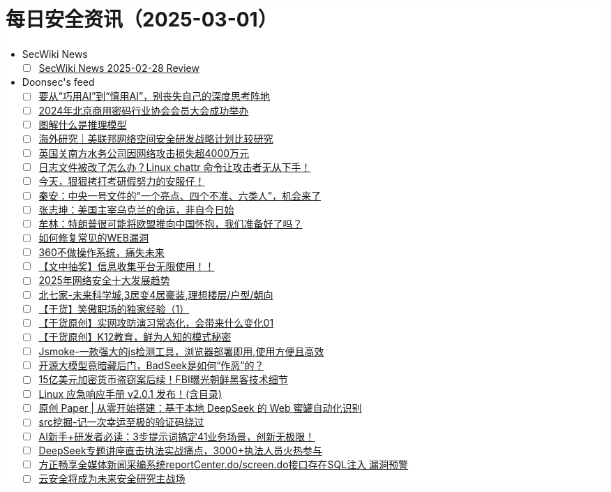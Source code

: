 # 每日安全资讯（2025-03-01）

- SecWiki News
  - [ ] [SecWiki News 2025-02-28 Review](http://www.sec-wiki.com/?2025-02-28)
- Doonsec's feed
  - [ ] [要从“巧用AI”到“慎用AI”，别丧失自己的深度思考阵地](https://mp.weixin.qq.com/s?__biz=MzI1NDMxOTkyNw==&mid=2247485519&idx=1&sn=639848753973a3237f028b58859a9e4b)
  - [ ] [2024年北京商用密码行业协会会员大会成功举办](https://mp.weixin.qq.com/s?__biz=MzI5NTM4OTQ5Mg==&mid=2247634706&idx=1&sn=32c57b5fac06376b1b462da3b67356b1)
  - [ ] [图解什么是推理模型](https://mp.weixin.qq.com/s?__biz=MzI5NTM4OTQ5Mg==&mid=2247634706&idx=2&sn=6f8fdedb03e077d90d9be506e363eca9)
  - [ ] [海外研究｜美联邦网络空间安全研发战略计划比较研究](https://mp.weixin.qq.com/s?__biz=MzI5NTM4OTQ5Mg==&mid=2247634706&idx=3&sn=f0ab75c5d52fedf588c6a28ce3448e8c)
  - [ ] [英国关南方水务公司因网络攻击损失超4000万元](https://mp.weixin.qq.com/s?__biz=MzI5NTM4OTQ5Mg==&mid=2247634706&idx=4&sn=7b0ce85ca9c847df1fad20d6f2b1dc5d)
  - [ ] [日志文件被改了怎么办？Linux chattr 命令让攻击者无从下手！](https://mp.weixin.qq.com/s?__biz=MzI5MjY4MTMyMQ==&mid=2247490363&idx=1&sn=51ab3183462324e2ddc37f9b27322371)
  - [ ] [今天，狠狠拷打考研假努力的安服仔！](https://mp.weixin.qq.com/s?__biz=MzI1Mjc3NTUwMQ==&mid=2247538881&idx=1&sn=4ba0ad7ffee046b8ad965fd4ddc5baab)
  - [ ] [秦安：中央一号文件的“一个亮点、四个不准、六类人”，机会来了](https://mp.weixin.qq.com/s?__biz=MzA5MDg1MDUyMA==&mid=2650477090&idx=1&sn=84951a7436b696b62f183865aae35b86)
  - [ ] [张志坤：美国主宰乌克兰的命运，非自今日始](https://mp.weixin.qq.com/s?__biz=MzA5MDg1MDUyMA==&mid=2650477090&idx=2&sn=c344dcad1f3cfe022df9e2186f6be915)
  - [ ] [牟林：特朗普很可能将欧盟推向中国怀抱，我们准备好了吗？](https://mp.weixin.qq.com/s?__biz=MzA5MDg1MDUyMA==&mid=2650477090&idx=3&sn=01ebb2d642487cc3127b986d12417472)
  - [ ] [如何修复常见的WEB漏洞](https://mp.weixin.qq.com/s?__biz=MzA4NzA5OTYzNw==&mid=2247484559&idx=1&sn=87f9d38120eb1812acdf9d467b0086fc)
  - [ ] [360不做操作系统，痛失未来](https://mp.weixin.qq.com/s?__biz=MzkwMzI1ODUwNA==&mid=2247487893&idx=1&sn=bbf3f2dfda0c4f4067fa6a0a672f494f)
  - [ ] [【文中抽奖】信息收集平台无限使用！！](https://mp.weixin.qq.com/s?__biz=MzI0NjE1NDYyOA==&mid=2247484878&idx=1&sn=66eedffb98a5bc34e5e2b6cdcaaf0350)
  - [ ] [2025年网络安全十大发展趋势](https://mp.weixin.qq.com/s?__biz=MzU3NjQ5NTIxNg==&mid=2247485729&idx=1&sn=e8abf5514b81c9dae8df1f3b5fa8af8f)
  - [ ] [北七家-未来科学城,3居变4居豪装,理想楼层/户型/朝向](https://mp.weixin.qq.com/s?__biz=MzU3NjQ5NTIxNg==&mid=2247485729&idx=2&sn=cb6089672b7ddd01fa92758ca9eccfbe)
  - [ ] [【干货】笑傲职场的独家经验（1）](https://mp.weixin.qq.com/s?__biz=MzU3NjQ5NTIxNg==&mid=2247485729&idx=3&sn=7b61349b8cb9e333aeda1e15de0e1b8d)
  - [ ] [【干货原创】实网攻防演习常态化，会带来什么变化01](https://mp.weixin.qq.com/s?__biz=MzU3NjQ5NTIxNg==&mid=2247485729&idx=4&sn=78dbdb2002e31f0ba556aead83b90d56)
  - [ ] [【干货原创】K12教育，鲜为人知的模式秘密](https://mp.weixin.qq.com/s?__biz=MzU3NjQ5NTIxNg==&mid=2247485729&idx=5&sn=d6d52548d51e0add25d200b79e94dba6)
  - [ ] [Jsmoke-一款强大的js检测工具，浏览器部署即用,使用方便且高效](https://mp.weixin.qq.com/s?__biz=MzkzNzg4MTI0NQ==&mid=2247486275&idx=1&sn=5b2fe19dc5b5e9f4261fbe1997435e36)
  - [ ] [开源大模型竟暗藏后门，BadSeek是如何“作恶”的？](https://mp.weixin.qq.com/s?__biz=Mzg3OTUxNTU2NQ==&mid=2247490045&idx=1&sn=d5031b55e23e22f5b847a264c4387572)
  - [ ] [15亿美元加密货币盗窃案后续！FBI曝光朝鲜黑客技术细节](https://mp.weixin.qq.com/s?__biz=Mzk0MDYwMjE3OQ==&mid=2247486232&idx=1&sn=03bec175e03fb07bb835266766f847ae)
  - [ ] [Linux 应急响应手册 v2.0.1 发布！(含目录)](https://mp.weixin.qq.com/s?__biz=MzU1NDkwMzAyMg==&mid=2247502770&idx=1&sn=85b3f9c13c78ee814042b282f6fe6e87)
  - [ ] [原创 Paper | 从零开始搭建：基于本地 DeepSeek 的 Web 蜜罐自动化识别](https://mp.weixin.qq.com/s?__biz=MzAxNDY2MTQ2OQ==&mid=2650990739&idx=1&sn=c85346d256d34e69c2421da178adf1f7)
  - [ ] [src挖掘-记一次幸运至极的验证码绕过](https://mp.weixin.qq.com/s?__biz=MzIzMTIzNTM0MA==&mid=2247497199&idx=1&sn=f18245b4024971419364704fcb258f76)
  - [ ] [AI新手+研发者必读：3步提示词搞定41业务场景，创新无极限！](https://mp.weixin.qq.com/s?__biz=Mzg5MDQyMzg3NQ==&mid=2247484513&idx=1&sn=f15185beb0b8b649a6a2aaf828442ded)
  - [ ] [DeepSeek专题讲座直击执法实战痛点，3000+执法人员火热参与](https://mp.weixin.qq.com/s?__biz=MjM5NTU4NjgzMg==&mid=2651438194&idx=1&sn=d056c5e2a8644a1b956b60c51e7696cf)
  - [ ] [方正畅享全媒体新闻采编系统reportCenter.do/screen.do接口存在SQL注入 漏洞预警](https://mp.weixin.qq.com/s?__biz=MzIxMjEzMDkyMA==&mid=2247488094&idx=1&sn=017c55356ea1da2d85e1726e6695cfc9)
  - [ ] [云安全将成为未来安全研究主战场](https://mp.weixin.qq.com/s?__biz=MzkwMTU2NzMwOQ==&mid=2247484571&idx=1&sn=1fde9711011869345147447a73c80730)